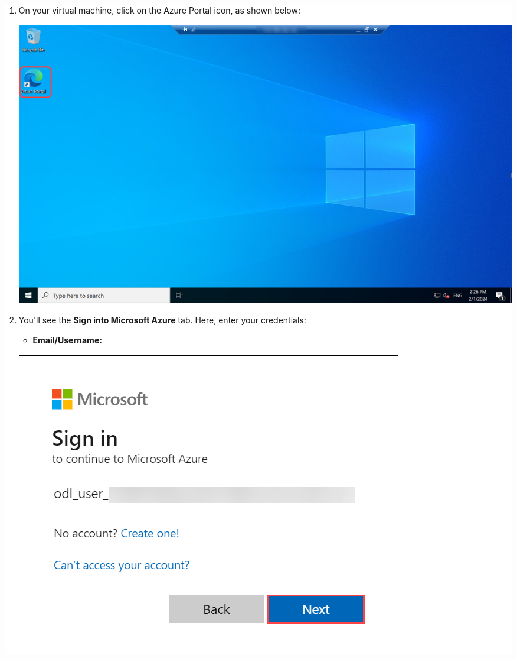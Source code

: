 1. On your virtual machine, click on the Azure Portal icon, as shown below:
 
    ![Launch Azure Portal](../Images/gG.png)
 
2. You'll see the **Sign into Microsoft Azure** tab. Here, enter your credentials:
 
   - **Email/Username:** <inject key="AzureAdUserEmail"></inject>
 
    ![Enter Your Username](../Images/gH.png)
 